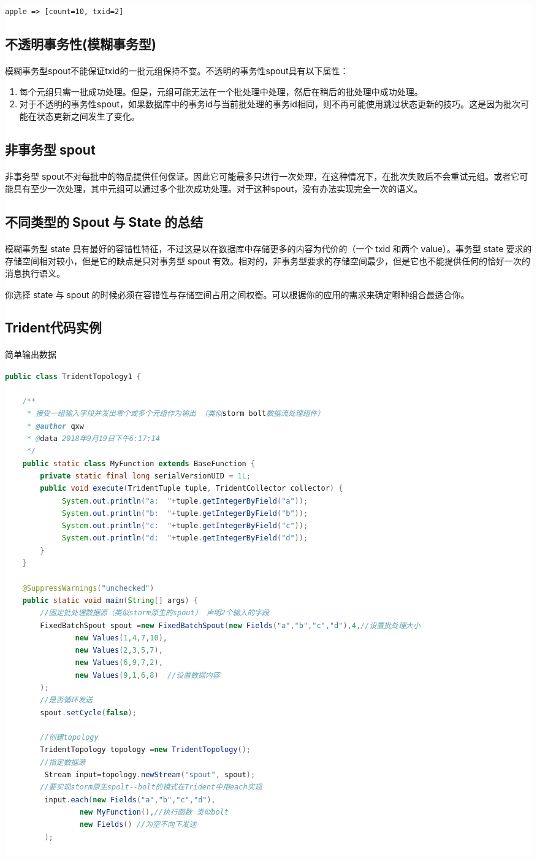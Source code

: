 ```
apple => [count=10, txid=2]
```

## 不透明事务性(模糊事务型)
模糊事务型spout不能保证txid的一批元组保持不变。不透明的事务性spout具有以下属性：
 1. 每个元组只需一批成功处理。但是，元组可能无法在一个批处理中处理，然后在稍后的批处理中成功处理。
 2. 对于不透明的事务性spout，如果数据库中的事务id与当前批处理的事务id相同，则不再可能使用跳过状态更新的技巧。这是因为批次可能在状态更新之间发生了变化。

## 非事务型 spout
非事务型 spout不对每批中的物品提供任何保证。因此它可能最多只进行一次处理，在这种情况下，在批次失败后不会重试元组。或者它可能具有至少一次处理，其中元组可以通过多个批次成功处理。对于这种spout，没有办法实现完全一次的语义。

## 不同类型的 Spout 与 State 的总结

模糊事务型 state 具有最好的容错性特征，不过这是以在数据库中存储更多的内容为代价的（一个 txid 和两个 value）。事务型 state 要求的存储空间相对较小，但是它的缺点是只对事务型 spout 有效。相对的，非事务型要求的存储空间最少，但是它也不能提供任何的恰好一次的消息执行语义。

你选择 state 与 spout 的时候必须在容错性与存储空间占用之间权衡。可以根据你的应用的需求来确定哪种组合最适合你。

## Trident代码实例 
简单输出数据
``` java
public class TridentTopology1 {
	
	/**
	 * 接受一组输入字段并发出零个或多个元组作为输出 （类似storm bolt数据流处理组件）
	 * @author qxw
	 * @data 2018年9月19日下午6:17:14
	 */
	public static class MyFunction extends BaseFunction {
		private static final long serialVersionUID = 1L;
		public void execute(TridentTuple tuple, TridentCollector collector) {
			 System.out.println("a:  "+tuple.getIntegerByField("a"));
			 System.out.println("b:  "+tuple.getIntegerByField("b"));
			 System.out.println("c:  "+tuple.getIntegerByField("c"));
			 System.out.println("d:  "+tuple.getIntegerByField("d"));
	    }
	}
	
	@SuppressWarnings("unchecked")
	public static void main(String[] args) {
		//固定批处理数据源（类似storm原生的spout） 声明2个输入的字段
		FixedBatchSpout spout =new FixedBatchSpout(new Fields("a","b","c","d"),4,//设置批处理大小
				new Values(1,4,7,10),
				new Values(2,3,5,7),
				new Values(6,9,7,2),
				new Values(9,1,6,8)  //设置数据内容
		);
		//是否循环发送
		spout.setCycle(false);
		
		//创建topology
		TridentTopology topology =new TridentTopology();
		//指定数据源
		 Stream input=topology.newStream("spout", spout);
		//要实现storm原生spolt--bolt的模式在Trident中用each实现
		 input.each(new Fields("a","b","c","d"), 
				 new MyFunction(),//执行函数 类似bolt
				 new Fields() //为空不向下发送
		 );
		 
```